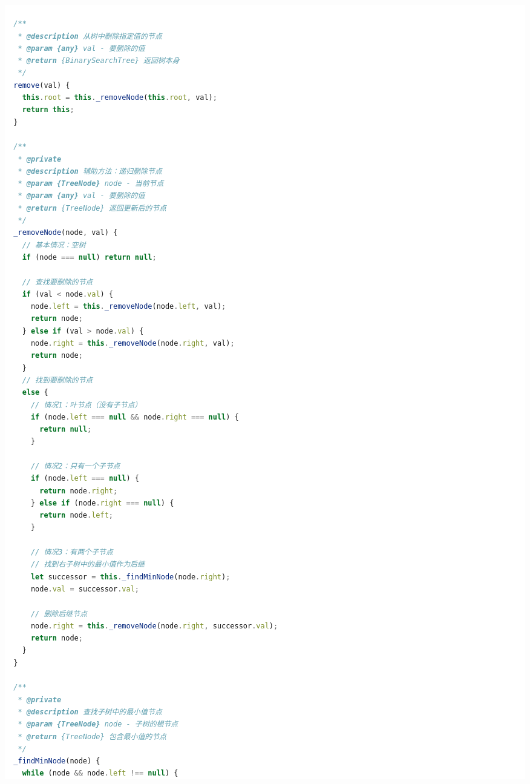 ```javascript

  /**
   * @description 从树中删除指定值的节点
   * @param {any} val - 要删除的值
   * @return {BinarySearchTree} 返回树本身
   */
  remove(val) {
    this.root = this._removeNode(this.root, val);
    return this;
  }

  /**
   * @private
   * @description 辅助方法：递归删除节点
   * @param {TreeNode} node - 当前节点
   * @param {any} val - 要删除的值
   * @return {TreeNode} 返回更新后的节点
   */
  _removeNode(node, val) {
    // 基本情况：空树
    if (node === null) return null;

    // 查找要删除的节点
    if (val < node.val) {
      node.left = this._removeNode(node.left, val);
      return node;
    } else if (val > node.val) {
      node.right = this._removeNode(node.right, val);
      return node;
    }
    // 找到要删除的节点
    else {
      // 情况1：叶节点（没有子节点）
      if (node.left === null && node.right === null) {
        return null;
      }

      // 情况2：只有一个子节点
      if (node.left === null) {
        return node.right;
      } else if (node.right === null) {
        return node.left;
      }

      // 情况3：有两个子节点
      // 找到右子树中的最小值作为后继
      let successor = this._findMinNode(node.right);
      node.val = successor.val;

      // 删除后继节点
      node.right = this._removeNode(node.right, successor.val);
      return node;
    }
  }

  /**
   * @private
   * @description 查找子树中的最小值节点
   * @param {TreeNode} node - 子树的根节点
   * @return {TreeNode} 包含最小值的节点
   */
  _findMinNode(node) {
    while (node && node.left !== null) {
```